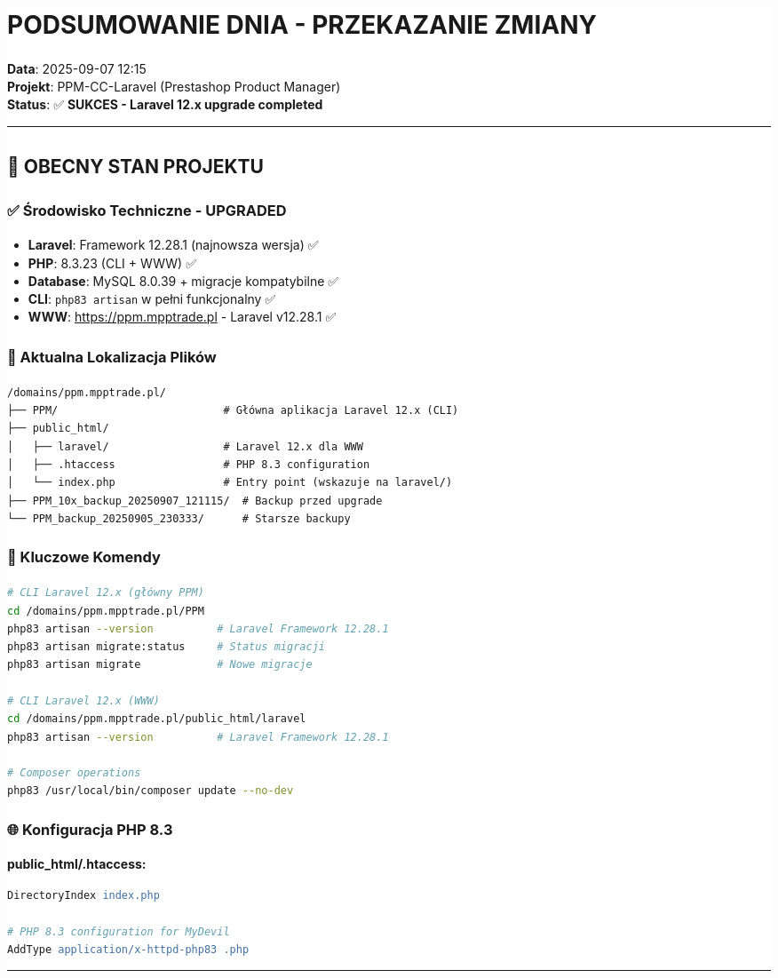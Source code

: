 # PODSUMOWANIE DNIA - PRZEKAZANIE ZMIANY 
**Data**: 2025-09-07 12:15  
**Projekt**: PPM-CC-Laravel (Prestashop Product Manager)  
**Status**: ✅ **SUKCES - Laravel 12.x upgrade completed**

---

## 🎯 OBECNY STAN PROJEKTU

### ✅ Środowisko Techniczne - UPGRADED
- **Laravel**: Framework 12.28.1 (najnowsza wersja) ✅
- **PHP**: 8.3.23 (CLI + WWW) ✅
- **Database**: MySQL 8.0.39 + migracje kompatybilne ✅
- **CLI**: `php83 artisan` w pełni funkcjonalny ✅
- **WWW**: https://ppm.mpptrade.pl - Laravel v12.28.1 ✅

### 📍 Aktualna Lokalizacja Plików
```
/domains/ppm.mpptrade.pl/
├── PPM/                          # Główna aplikacja Laravel 12.x (CLI)
├── public_html/
│   ├── laravel/                  # Laravel 12.x dla WWW
│   ├── .htaccess                 # PHP 8.3 configuration
│   └── index.php                 # Entry point (wskazuje na laravel/)
├── PPM_10x_backup_20250907_121115/  # Backup przed upgrade
└── PPM_backup_20250905_230333/      # Starsze backupy
```

### 🔧 Kluczowe Komendy
```bash
# CLI Laravel 12.x (główny PPM)
cd /domains/ppm.mpptrade.pl/PPM
php83 artisan --version          # Laravel Framework 12.28.1
php83 artisan migrate:status     # Status migracji
php83 artisan migrate            # Nowe migracje

# CLI Laravel 12.x (WWW)
cd /domains/ppm.mpptrade.pl/public_html/laravel
php83 artisan --version          # Laravel Framework 12.28.1

# Composer operations
php83 /usr/local/bin/composer update --no-dev
```

### 🌐 Konfiguracja PHP 8.3
**public_html/.htaccess:**
```apache
DirectoryIndex index.php

# PHP 8.3 configuration for MyDevil
AddType application/x-httpd-php83 .php
```

---